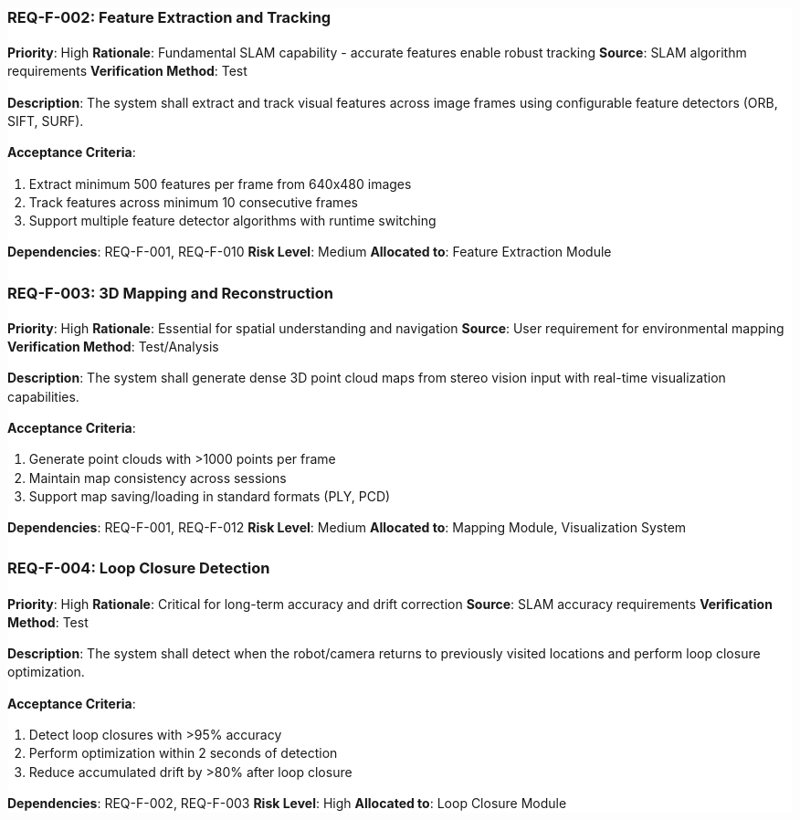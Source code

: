 ### REQ-F-002: Feature Extraction and Tracking
**Priority**: High
**Rationale**: Fundamental SLAM capability - accurate features enable robust tracking
**Source**: SLAM algorithm requirements
**Verification Method**: Test

**Description**:
The system shall extract and track visual features across image frames using configurable feature detectors (ORB, SIFT, SURF).

**Acceptance Criteria**:
1. Extract minimum 500 features per frame from 640x480 images
2. Track features across minimum 10 consecutive frames
3. Support multiple feature detector algorithms with runtime switching

**Dependencies**: REQ-F-001, REQ-F-010
**Risk Level**: Medium
**Allocated to**: Feature Extraction Module

### REQ-F-003: 3D Mapping and Reconstruction
**Priority**: High
**Rationale**: Essential for spatial understanding and navigation
**Source**: User requirement for environmental mapping
**Verification Method**: Test/Analysis

**Description**:
The system shall generate dense 3D point cloud maps from stereo vision input with real-time visualization capabilities.

**Acceptance Criteria**:
1. Generate point clouds with >1000 points per frame
2. Maintain map consistency across sessions
3. Support map saving/loading in standard formats (PLY, PCD)

**Dependencies**: REQ-F-001, REQ-F-012
**Risk Level**: Medium
**Allocated to**: Mapping Module, Visualization System

### REQ-F-004: Loop Closure Detection
**Priority**: High
**Rationale**: Critical for long-term accuracy and drift correction
**Source**: SLAM accuracy requirements
**Verification Method**: Test

**Description**:
The system shall detect when the robot/camera returns to previously visited locations and perform loop closure optimization.

**Acceptance Criteria**:
1. Detect loop closures with >95% accuracy
2. Perform optimization within 2 seconds of detection
3. Reduce accumulated drift by >80% after loop closure

**Dependencies**: REQ-F-002, REQ-F-003
**Risk Level**: High
**Allocated to**: Loop Closure Module
